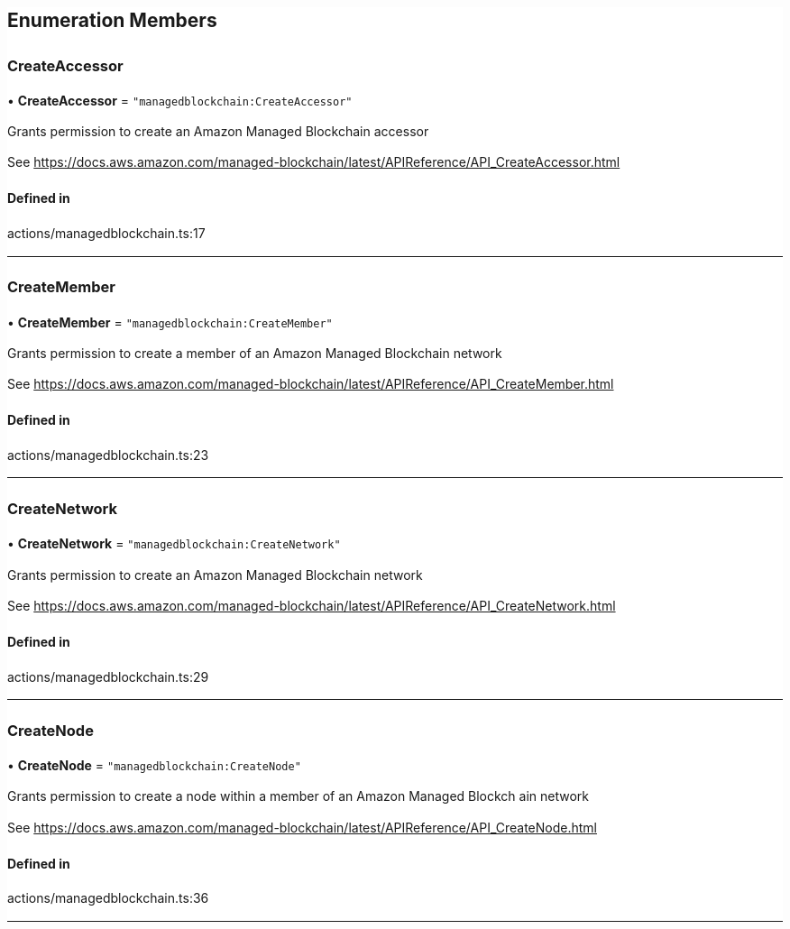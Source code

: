 ## Enumeration Members

### CreateAccessor

• **CreateAccessor** = ``"managedblockchain:CreateAccessor"``

Grants permission to create an Amazon Managed Blockchain accessor

See https://docs.aws.amazon.com/managed-blockchain/latest/APIReference/API_CreateAccessor.html

#### Defined in

actions/managedblockchain.ts:17

___

### CreateMember

• **CreateMember** = ``"managedblockchain:CreateMember"``

Grants permission to create a member of an Amazon Managed Blockchain network

See https://docs.aws.amazon.com/managed-blockchain/latest/APIReference/API_CreateMember.html

#### Defined in

actions/managedblockchain.ts:23

___

### CreateNetwork

• **CreateNetwork** = ``"managedblockchain:CreateNetwork"``

Grants permission to create an Amazon Managed Blockchain network

See https://docs.aws.amazon.com/managed-blockchain/latest/APIReference/API_CreateNetwork.html

#### Defined in

actions/managedblockchain.ts:29

___

### CreateNode

• **CreateNode** = ``"managedblockchain:CreateNode"``

Grants permission to create a node within a member of an Amazon Managed Blockch
ain network

See https://docs.aws.amazon.com/managed-blockchain/latest/APIReference/API_CreateNode.html

#### Defined in

actions/managedblockchain.ts:36

___
